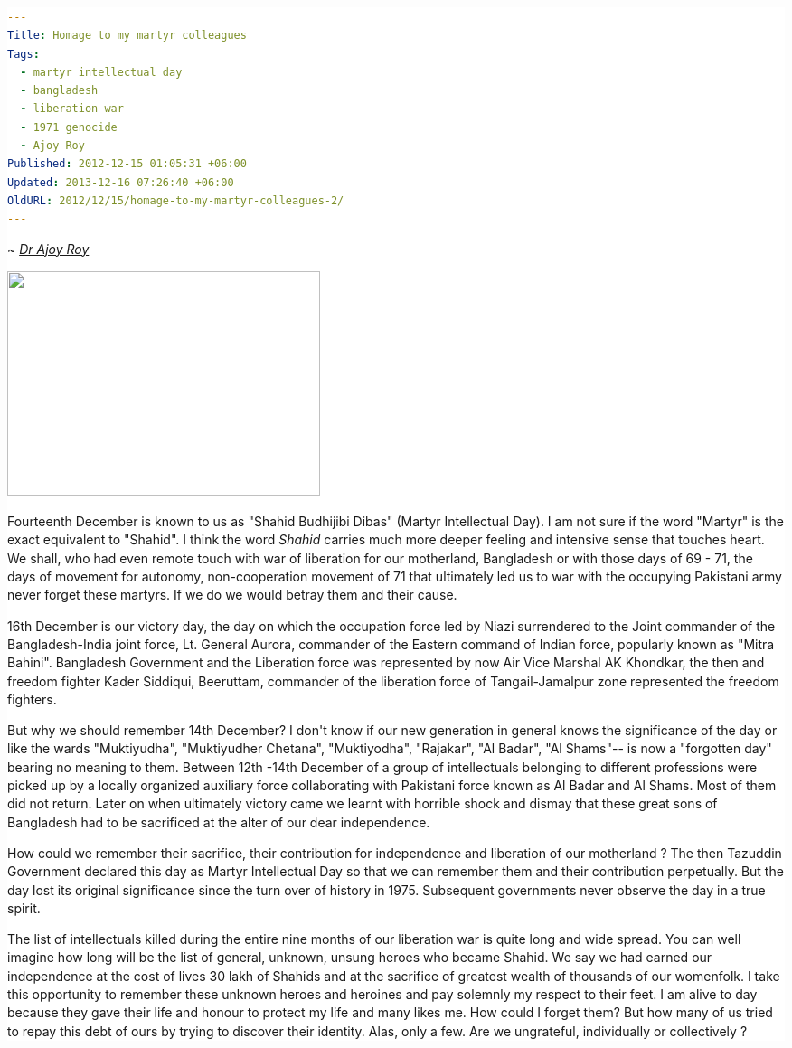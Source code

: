 ```yaml
---
Title: Homage to my martyr colleagues
Tags:
  - martyr intellectual day
  - bangladesh
  - liberation war
  - 1971 genocide
  - Ajoy Roy
Published: 2012-12-15 01:05:31 +06:00
Updated: 2013-12-16 07:26:40 +06:00
OldURL: 2012/12/15/homage-to-my-martyr-colleagues-2/
---
```


~ *[Dr Ajoy Roy](https://gold.mukto-mona.com/Articles/ajoy/index.html)*  

<img src="https://gold.mukto-mona.com/Articles/ajoy/gen11.jpg" alt="" width="346" height="248" />

Fourteenth December is known to us as "Shahid Budhijibi Dibas" (Martyr Intellectual Day). I am not sure if the word "Martyr" is the exact equivalent to "Shahid". I think the word *Shahid* carries much more deeper feeling and intensive sense that touches heart. We shall, who had even remote touch with war of liberation for our motherland, Bangladesh or with those days of 69 - 71, the days of movement for autonomy, non-cooperation movement of 71 that ultimately led us to war with the occupying Pakistani army never forget these martyrs. If we do we would betray them and their cause.

16th December is our victory day, the day on which the occupation force led by Niazi surrendered to the Joint commander of the Bangladesh-India joint force,  Lt. General Aurora, commander of the Eastern command of Indian force, popularly known as "Mitra Bahini". Bangladesh Government and the Liberation force was represented by now Air Vice Marshal AK Khondkar, the then and freedom fighter Kader Siddiqui, Beeruttam, commander of the liberation force of Tangail-Jamalpur zone represented the freedom fighters.

But why we should remember 14th December? I don't know if our new generation in general knows the significance of the day or like the wards "Muktiyudha", "Muktiyudher Chetana", "Muktiyodha", "Rajakar", "Al Badar", "Al Shams"-- is now a "forgotten day" bearing no meaning to them. Between 12th -14th December of a group of intellectuals belonging to different professions were picked up by a locally organized auxiliary force collaborating with Pakistani force known as Al Badar and Al Shams. Most of them did not return. Later on when ultimately victory came we learnt with horrible shock and dismay that these great sons of Bangladesh had to be sacrificed at the alter of our dear independence.

How could we remember their sacrifice, their contribution for independence and liberation of our motherland ? The then Tazuddin Government declared this day as Martyr Intellectual Day so that we can remember them and their contribution perpetually. But the day lost its original significance since the turn over of history in 1975. Subsequent governments never observe the day in a true spirit.

The list of intellectuals killed during the entire nine months of our liberation war is quite long and wide spread. You can well imagine how long will be the list of general, unknown, unsung heroes who became Shahid. We say we had earned our independence at the cost of lives 30 lakh of Shahids and at the sacrifice of greatest wealth of thousands of our womenfolk. I take this opportunity to remember these unknown heroes and heroines and pay solemnly my respect to their feet. I am alive to day because they gave their life and honour to protect my life and many likes me. How could I forget them? But how many of us tried to repay this debt of ours by trying to discover their identity. Alas, only a few. Are we ungrateful, individually or collectively ?

